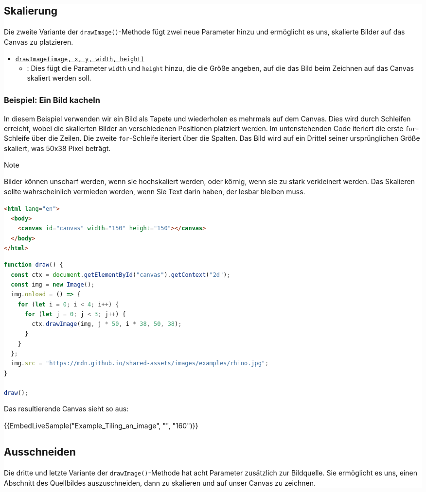 ## Skalierung

Die zweite Variante der `drawImage()`-Methode fügt zwei neue Parameter hinzu und ermöglicht es uns, skalierte Bilder auf das Canvas zu platzieren.

- [`drawImage(image, x, y, width, height)`](/de/docs/Web/API/CanvasRenderingContext2D/drawImage)
  - : Dies fügt die Parameter `width` und `height` hinzu, die die Größe angeben, auf die das Bild beim Zeichnen auf das Canvas skaliert werden soll.

### Beispiel: Ein Bild kacheln

In diesem Beispiel verwenden wir ein Bild als Tapete und wiederholen es mehrmals auf dem Canvas. Dies wird durch Schleifen erreicht, wobei die skalierten Bilder an verschiedenen Positionen platziert werden. Im untenstehenden Code iteriert die erste `for`-Schleife über die Zeilen. Die zweite `for`-Schleife iteriert über die Spalten. Das Bild wird auf ein Drittel seiner ursprünglichen Größe skaliert, was 50x38 Pixel beträgt.

> [!NOTE]
> Bilder können unscharf werden, wenn sie hochskaliert werden, oder körnig, wenn sie zu stark verkleinert werden. Das Skalieren sollte wahrscheinlich vermieden werden, wenn Sie Text darin haben, der lesbar bleiben muss.

```html hidden
<html lang="en">
  <body>
    <canvas id="canvas" width="150" height="150"></canvas>
  </body>
</html>
```

```js
function draw() {
  const ctx = document.getElementById("canvas").getContext("2d");
  const img = new Image();
  img.onload = () => {
    for (let i = 0; i < 4; i++) {
      for (let j = 0; j < 3; j++) {
        ctx.drawImage(img, j * 50, i * 38, 50, 38);
      }
    }
  };
  img.src = "https://mdn.github.io/shared-assets/images/examples/rhino.jpg";
}

draw();
```

Das resultierende Canvas sieht so aus:

{{EmbedLiveSample("Example_Tiling_an_image", "", "160")}}

## Ausschneiden

Die dritte und letzte Variante der `drawImage()`-Methode hat acht Parameter zusätzlich zur Bildquelle. Sie ermöglicht es uns, einen Abschnitt des Quellbildes auszuschneiden, dann zu skalieren und auf unser Canvas zu zeichnen.
